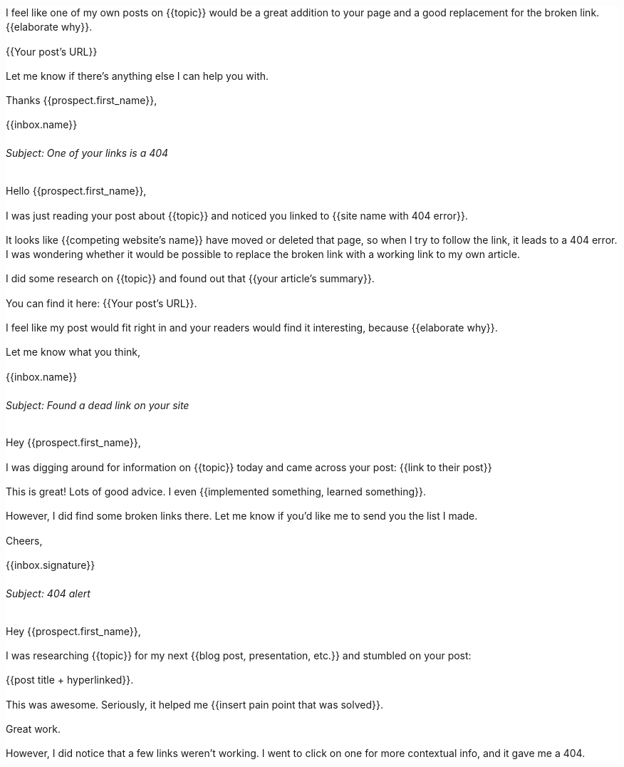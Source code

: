 I feel like one of my own posts on {{topic}} would be a great addition to your page and a good replacement for the broken link. {{elaborate why}}.

{{Your post’s URL}}

Let me know if there’s anything else I can help you with.

Thanks {{prospect.first_name}},

{{inbox.name}}

###### Subject: One of your links is a 404

Hello {{prospect.first_name}},

I was just reading your post about {{topic}} and noticed you linked to {{site name with 404 error}}.

It looks like {{competing website’s name}} have moved or deleted that page, so when I try to follow the link, it leads to a 404 error. I was wondering whether it would be possible to replace the broken link with a working link to my own article.

I did some research on {{topic}} and found out that {{your article’s summary}}. 

You can find it here: {{Your post’s URL}}.

I feel like my post would fit right in and your readers would find it interesting, because {{elaborate why}}. 

Let me know what you think,

{{inbox.name}}

###### Subject: Found a dead link on your site

Hey {{prospect.first_name}},

I was digging around for information on {{topic}} today and came across your post: {{link to their post}}

This is great! Lots of good advice. I even {{implemented something, learned something}}.

However, I did find some broken links there. Let me know if you’d like me to send you the list I made.

Cheers,

{{inbox.signature}}

###### Subject: 404 alert

Hey {{prospect.first_name}},

I was researching {{topic}} for my next {{blog post, presentation, etc.}} and stumbled on your post:

{{post title + hyperlinked}}.

This was awesome. Seriously, it helped me {{insert pain point that was solved}}.

Great work.

However, I did notice that a few links weren’t working. I went to click on one for more contextual info, and it gave me a 404.
